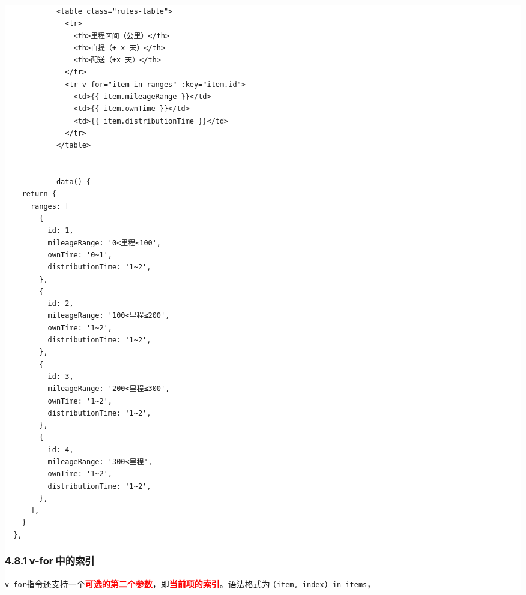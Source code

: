 ```
			<table class="rules-table">
              <tr>
                <th>里程区间（公里）</th>
                <th>自提（+ x 天）</th>
                <th>配送（+x 天）</th>
              </tr>
              <tr v-for="item in ranges" :key="item.id">
                <td>{{ item.mileageRange }}</td>
                <td>{{ item.ownTime }}</td>
                <td>{{ item.distributionTime }}</td>
              </tr>
            </table>
            
            -------------------------------------------------------
            data() {
    return {
      ranges: [
        {
          id: 1,
          mileageRange: '0<里程≤100',
          ownTime: '0~1',
          distributionTime: '1~2',
        },
        {
          id: 2,
          mileageRange: '100<里程≤200',
          ownTime: '1~2',
          distributionTime: '1~2',
        },
        {
          id: 3,
          mileageRange: '200<里程≤300',
          ownTime: '1~2',
          distributionTime: '1~2',
        },
        {
          id: 4,
          mileageRange: '300<里程',
          ownTime: '1~2',
          distributionTime: '1~2',
        },
      ],
    }
  },
```



### 4.8.1 v-for 中的索引

`v-for`指令还支持一个<font color='red'>**可选的第二个参数**</font>，即<font color='red'>**当前项的索引**</font>。语法格式为 `(item, index) in items`，
